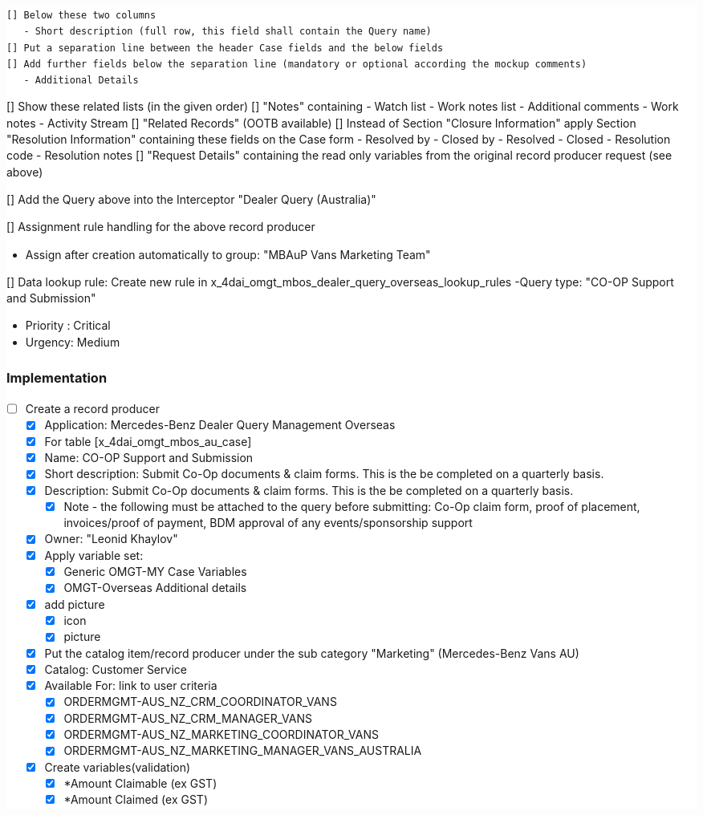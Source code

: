     [] Below these two columns
       - Short description (full row, this field shall contain the Query name)
    [] Put a separation line between the header Case fields and the below fields
    [] Add further fields below the separation line (mandatory or optional according the mockup comments)
       - Additional Details
  [] Show these related lists (in the given order)
     [] "Notes" containing
        - Watch list
        - Work notes list
       - Additional comments
        - Work notes
        - Activity Stream
    [] "Related Records" (OOTB available)
    [] Instead of Section "Closure Information" apply Section "Resolution Information" containing
       these fields on the Case form
        - Resolved by
        - Closed by
        - Resolved
        - Closed
        - Resolution code
        - Resolution notes
    [] "Request Details" containing the read only variables from the original record producer request
        (see above)

[] Add the Query above into the Interceptor "Dealer Query (Australia)"

[]  Assignment rule handling for the above record producer 
- Assign after creation automatically to group: "MBAuP Vans Marketing Team"

[] Data lookup rule:
Create new rule in x_4dai_omgt_mbos_dealer_query_overseas_lookup_rules
-Query type: "CO-OP Support and Submission"
- Priority : Critical
- Urgency: Medium

### Implementation
- [ ] Create a record producer
	- [x] Application: Mercedes-Benz Dealer Query Management Overseas
	- [x] For table [x_4dai_omgt_mbos_au_case] 
	- [x] Name: CO-OP Support and Submission
	- [x] Short description: Submit Co-Op documents & claim forms. This is the be completed on a quarterly basis.
	- [x] Description: Submit Co-Op documents & claim forms. This is the be completed on a quarterly basis.
		- [x] Note - the following must be attached to the query before submitting: Co-Op claim form, proof of placement, invoices/proof of payment, BDM approval of any events/sponsorship support
	- [x] Owner:  "Leonid Khaylov"
	- [x] Apply variable set:
		- [x] Generic OMGT-MY Case Variables
		- [x] OMGT-Overseas Additional details
	- [x] add picture 
		- [x] icon
		- [x] picture
	- [x] Put the catalog item/record producer under the sub category "Marketing" (Mercedes-Benz Vans AU)
	- [x] Catalog: Customer Service
	- [x] Available For: link to user criteria 
		- [x] ORDERMGMT-AUS_NZ_CRM_COORDINATOR_VANS
		- [x] ORDERMGMT-AUS_NZ_CRM_MANAGER_VANS
		- [x] ORDERMGMT-AUS_NZ_MARKETING_COORDINATOR_VANS
		- [x] ORDERMGMT-AUS_NZ_MARKETING_MANAGER_VANS_AUSTRALIA
	- [x] Create variables(validation)
		- [x] *Amount Claimable (ex GST)
		- [x] *Amount Claimed (ex GST)